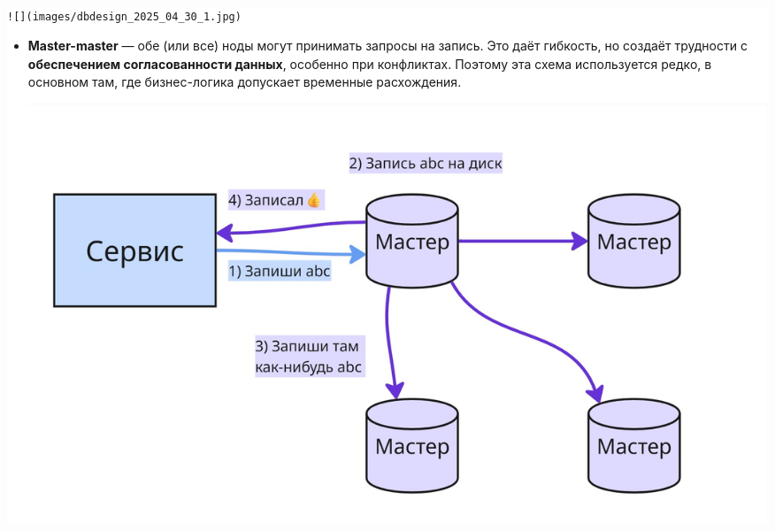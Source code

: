     ![](images/dbdesign_2025_04_30_1.jpg)

* **Master-master** — обе (или все) ноды могут принимать запросы на запись. Это даёт гибкость, но создаёт трудности с **обеспечением согласованности данных**, особенно при конфликтах. Поэтому эта схема используется редко, в основном там, где бизнес-логика допускает временные расхождения.

    ![](images/dbdesign_2025_04_30_2.jpg)
